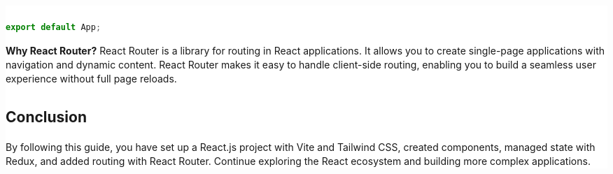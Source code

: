    ```jsx

   export default App;
   ```

**Why React Router?**
React Router is a library for routing in React applications. It allows you to create single-page applications with navigation and dynamic content. React Router makes it easy to handle client-side routing, enabling you to build a seamless user experience without full page reloads.

## Conclusion
By following this guide, you have set up a React.js project with Vite and Tailwind CSS, created components, managed state with Redux, and added routing with React Router. Continue exploring the React ecosystem and building more complex applications.
